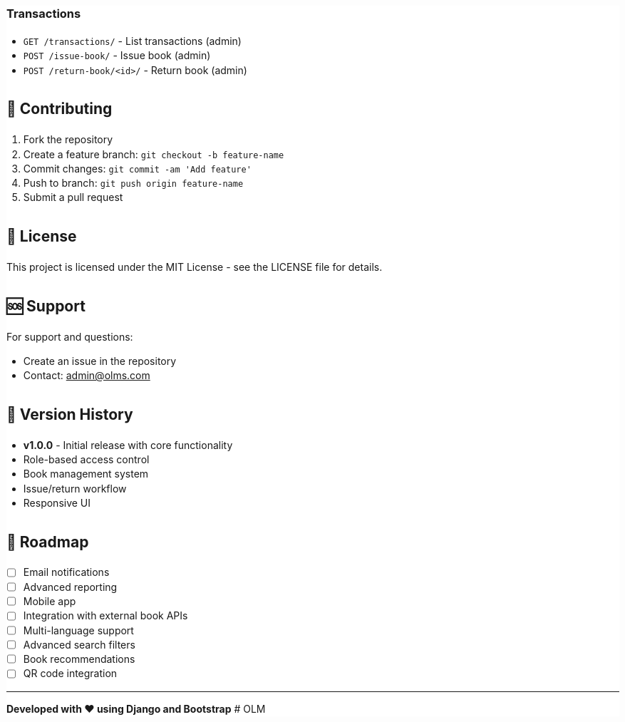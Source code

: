 ### Transactions
- `GET /transactions/` - List transactions (admin)
- `POST /issue-book/` - Issue book (admin)
- `POST /return-book/<id>/` - Return book (admin)

## 🤝 Contributing

1. Fork the repository
2. Create a feature branch: `git checkout -b feature-name`
3. Commit changes: `git commit -am 'Add feature'`
4. Push to branch: `git push origin feature-name`
5. Submit a pull request

## 📄 License

This project is licensed under the MIT License - see the LICENSE file for details.

## 🆘 Support

For support and questions:
- Create an issue in the repository
- Contact: admin@olms.com

## 🔄 Version History

- **v1.0.0** - Initial release with core functionality
- Role-based access control
- Book management system
- Issue/return workflow
- Responsive UI

## 🎯 Roadmap

- [ ] Email notifications
- [ ] Advanced reporting
- [ ] Mobile app
- [ ] Integration with external book APIs
- [ ] Multi-language support
- [ ] Advanced search filters
- [ ] Book recommendations
- [ ] QR code integration

---

**Developed with ❤️ using Django and Bootstrap** #   O L M 
 
 
